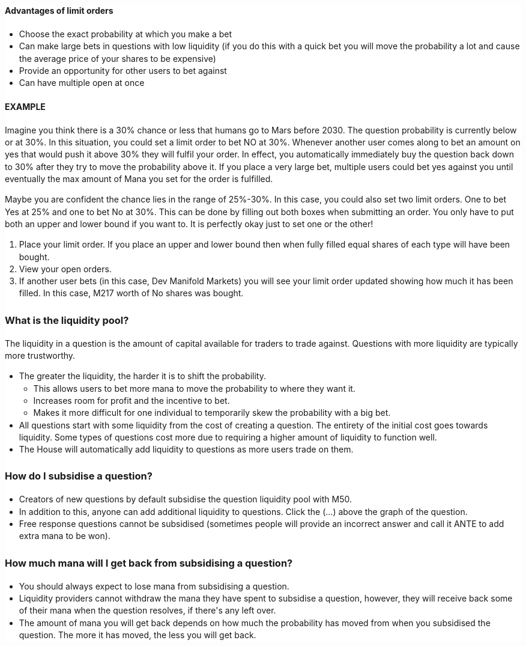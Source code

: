 #### Advantages of limit orders

- Choose the exact probability at which you make a bet
- Can make large bets in questions with low liquidity (if you do this with a quick bet you will move the probability a lot and cause the average price of your shares to be expensive)
- Provide an opportunity for other users to bet against
- Can have multiple open at once

#### **EXAMPLE**

Imagine you think there is a 30% chance or less that humans go to Mars before 2030. The question probability is currently below or at 30%. In this situation, you could set a limit order to bet NO at 30%. Whenever another user comes along to bet an amount on yes that would push it above 30% they will fulfil your order. In effect, you automatically immediately buy the question back down to 30% after they try to move the probability above it. If you place a very large bet, multiple users could bet yes against you until eventually the max amount of Mana you set for the order is fulfilled.

Maybe you are confident the chance lies in the range of 25%-30%. In this case, you could also set two limit orders. One to bet Yes at 25% and one to bet No at 30%. This can be done by filling out both boxes when submitting an order. You only have to put both an upper and lower bound if you want to. It is perfectly okay just to set one or the other!

1. Place your limit order. If you place an upper and lower bound then when fully filled equal shares of each type will have been bought.
2. View your open orders.
3. If another user bets (in this case, Dev Manifold Markets) you will see your limit order updated showing how much it has been filled. In this case, M217 worth of No shares was bought.

### What is the liquidity pool?

The liquidity in a question is the amount of capital available for traders to trade against. Questions with more liquidity are typically more trustworthy.

- The greater the liquidity, the harder it is to shift the probability.
  - This allows users to bet more mana to move the probability to where they want it.
  - Increases room for profit and the incentive to bet.
  - Makes it more difficult for one individual to temporarily skew the probability with a big bet.
- All questions start with some liquidity from the cost of creating a question. The entirety of the initial cost goes towards liquidity. Some types of questions cost more due to requiring a higher amount of liquidity to function well.
- The House will automatically add liquidity to questions as more users trade on them.

### How do I subsidise a question?

- Creators of new questions by default subsidise the question liquidity pool with M50.
- In addition to this, anyone can add additional liquidity to questions. Click the (…) above the graph of the question.
- Free response questions cannot be subsidised (sometimes people will provide an incorrect answer and call it ANTE to add extra mana to be won).

### How much mana will I get back from subsidising a question?

- You should always expect to lose mana from subsidising a question.
- Liquidity providers cannot withdraw the mana they have spent to subsidise a question, however, they will receive back some of their mana when the question resolves, if there's any left over.
- The amount of mana you will get back depends on how much the probability has moved from when you subsidised the question. The more it has moved, the less you will get back.
